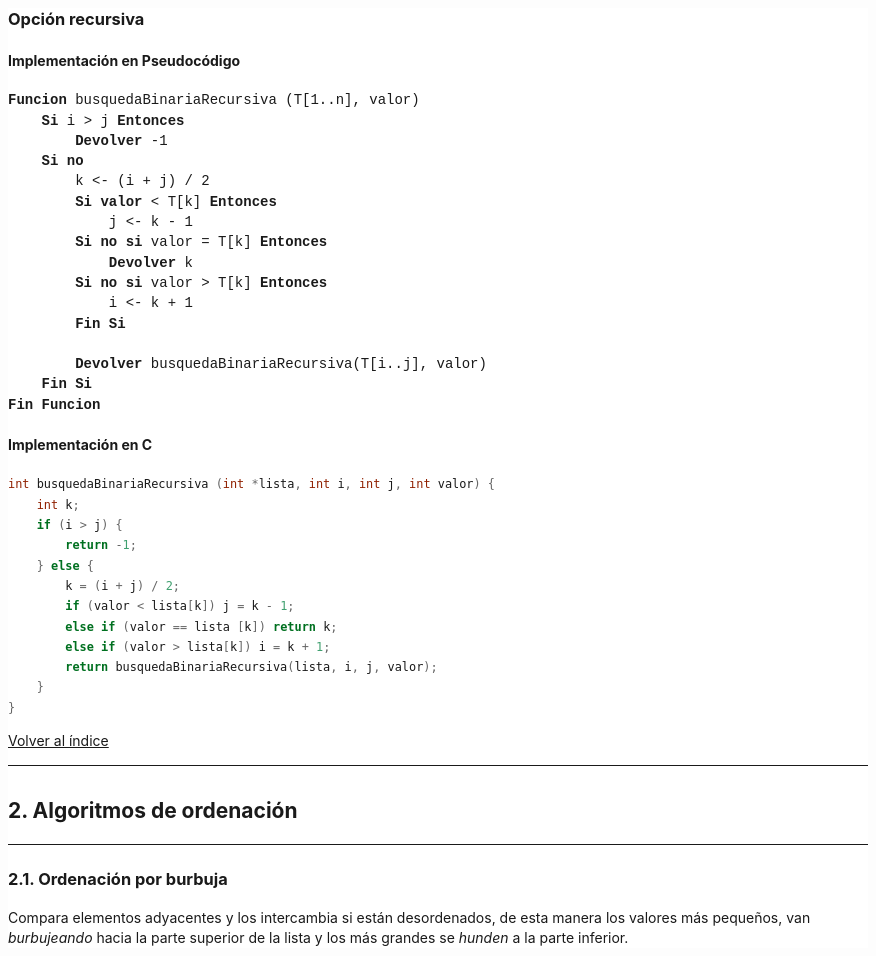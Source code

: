### Opción recursiva

#### Implementación en Pseudocódigo
<pre style="font-family: Menlo, Monaco, Consolas, Courier New, monospace">
<b>Funcion</b> busquedaBinariaRecursiva (T[1..n], valor)
    <b>Si</b> i > j <b>Entonces</b>
        <b>Devolver</b> -1
    <b>Si no</b>
        k <- (i + j) / 2
        <b>Si valor</b> < T[k] <b>Entonces</b>
            j <- k - 1
        <b>Si no si</b> valor = T[k] <b>Entonces</b>
            <b>Devolver</b> k
        <b>Si no si</b> valor > T[k] <b>Entonces</b>
            i <- k + 1
        <b>Fin Si</b>

        <b>Devolver</b> busquedaBinariaRecursiva(T[i..j], valor)
    <b>Fin Si</b>
<b>Fin Funcion</b>
</pre>

#### Implementación en C
```c
int busquedaBinariaRecursiva (int *lista, int i, int j, int valor) {
    int k;
    if (i > j) {
        return -1;
    } else {
        k = (i + j) / 2;
        if (valor < lista[k]) j = k - 1;
        else if (valor == lista [k]) return k;
        else if (valor > lista[k]) i = k + 1;
        return busquedaBinariaRecursiva(lista, i, j, valor);
    }
}
```

[Volver al índice](#indice)

---

<div id="algoritmos-ordenacion" />

## 2. Algoritmos de ordenación

---

<div id="ordenacion-burbuja" />

### 2.1. Ordenación por burbuja

Compara elementos adyacentes y los intercambia si están desordenados, de esta manera los valores más pequeños, van _burbujeando_ hacia la parte superior de la lista y los más grandes se _hunden_ a la parte inferior.
